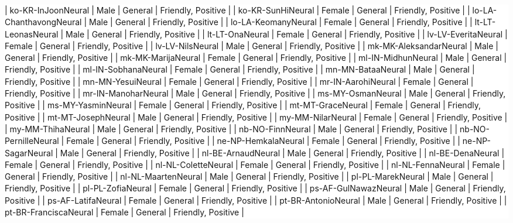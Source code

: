 | ko-KR-InJoonNeural | Male | General | Friendly, Positive |
| ko-KR-SunHiNeural | Female | General | Friendly, Positive |
| lo-LA-ChanthavongNeural | Male | General | Friendly, Positive |
| lo-LA-KeomanyNeural | Female | General | Friendly, Positive |
| lt-LT-LeonasNeural | Male | General | Friendly, Positive |
| lt-LT-OnaNeural | Female | General | Friendly, Positive |
| lv-LV-EveritaNeural | Female | General | Friendly, Positive |
| lv-LV-NilsNeural | Male | General | Friendly, Positive |
| mk-MK-AleksandarNeural | Male | General | Friendly, Positive |
| mk-MK-MarijaNeural | Female | General | Friendly, Positive |
| ml-IN-MidhunNeural | Male | General | Friendly, Positive |
| ml-IN-SobhanaNeural | Female | General | Friendly, Positive |
| mn-MN-BataaNeural | Male | General | Friendly, Positive |
| mn-MN-YesuiNeural | Female | General | Friendly, Positive |
| mr-IN-AarohiNeural | Female | General | Friendly, Positive |
| mr-IN-ManoharNeural | Male | General | Friendly, Positive |
| ms-MY-OsmanNeural | Male | General | Friendly, Positive |
| ms-MY-YasminNeural | Female | General | Friendly, Positive |
| mt-MT-GraceNeural | Female | General | Friendly, Positive |
| mt-MT-JosephNeural | Male | General | Friendly, Positive |
| my-MM-NilarNeural | Female | General | Friendly, Positive |
| my-MM-ThihaNeural | Male | General | Friendly, Positive |
| nb-NO-FinnNeural | Male | General | Friendly, Positive |
| nb-NO-PernilleNeural | Female | General | Friendly, Positive |
| ne-NP-HemkalaNeural | Female | General | Friendly, Positive |
| ne-NP-SagarNeural | Male | General | Friendly, Positive |
| nl-BE-ArnaudNeural | Male | General | Friendly, Positive |
| nl-BE-DenaNeural | Female | General | Friendly, Positive |
| nl-NL-ColetteNeural | Female | General | Friendly, Positive |
| nl-NL-FennaNeural | Female | General | Friendly, Positive |
| nl-NL-MaartenNeural | Male | General | Friendly, Positive |
| pl-PL-MarekNeural | Male | General | Friendly, Positive |
| pl-PL-ZofiaNeural | Female | General | Friendly, Positive |
| ps-AF-GulNawazNeural | Male | General | Friendly, Positive |
| ps-AF-LatifaNeural | Female | General | Friendly, Positive |
| pt-BR-AntonioNeural | Male | General | Friendly, Positive |
| pt-BR-FranciscaNeural | Female | General | Friendly, Positive |